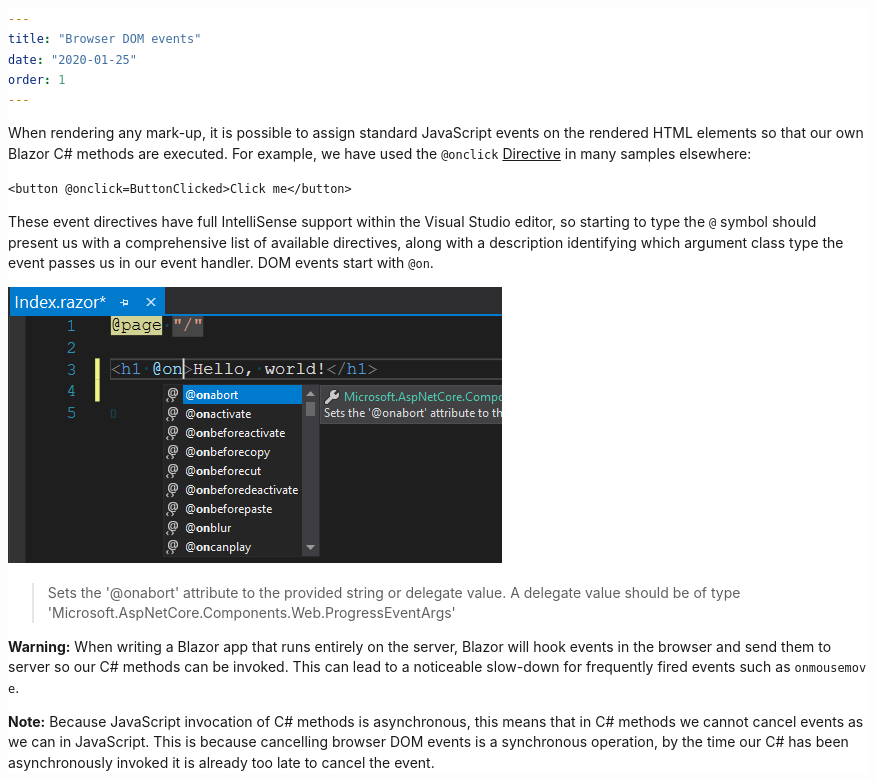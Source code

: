 ```yaml
---
title: "Browser DOM events"
date: "2020-01-25"
order: 1
---
```


When rendering any mark-up, it is possible to assign standard JavaScript events on the rendered HTML elements so that our
own Blazor C# methods are executed.
For example, we have used the `@onclick` [Directive](/components/literals-expressions-and-directives/directives/)
in many samples elsewhere:

```razor
<button @onclick=ButtonClicked>Click me</button>
```

These event directives have full IntelliSense support within the Visual Studio editor,
so starting to type the `@` symbol should present us with a comprehensive list of available directives,
along with a description identifying which argument class type the event passes us in our event handler.
DOM events start with `@on`.

![](images/DOMEventDirectiveIntelliSense.png)

> Sets the '@onabort' attribute to the provided string or delegate value. A delegate value should be of type 'Microsoft.AspNetCore.Components.Web.ProgressEventArgs'

**Warning:** When writing a Blazor app that runs entirely on the server,
Blazor will hook events in the browser and send them to server so our C# methods can be invoked.
This can lead to a noticeable slow-down for frequently fired events such as `onmousemove`.

**Note:** Because JavaScript invocation of C# methods is asynchronous,
this means that in C# methods we cannot cancel events as we can in JavaScript.
This is because cancelling browser DOM events is a synchronous operation,
by the time our C# has been asynchronously invoked it is already too late to cancel the event.
